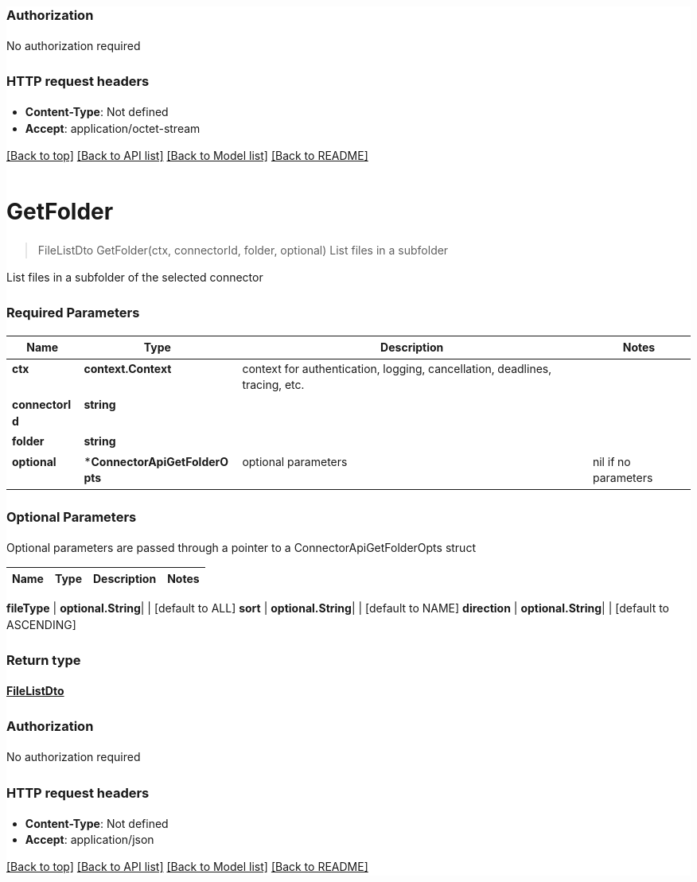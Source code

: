 ### Authorization

No authorization required

### HTTP request headers

 - **Content-Type**: Not defined
 - **Accept**: application/octet-stream

[[Back to top]](#) [[Back to API list]](../README.md#documentation-for-api-endpoints) [[Back to Model list]](../README.md#documentation-for-models) [[Back to README]](../README.md)

# **GetFolder**
> FileListDto GetFolder(ctx, connectorId, folder, optional)
List files in a subfolder

List files in a subfolder of the selected connector

### Required Parameters

Name | Type | Description  | Notes
------------- | ------------- | ------------- | -------------
 **ctx** | **context.Context** | context for authentication, logging, cancellation, deadlines, tracing, etc.
  **connectorId** | **string**|  | 
  **folder** | **string**|  | 
 **optional** | ***ConnectorApiGetFolderOpts** | optional parameters | nil if no parameters

### Optional Parameters
Optional parameters are passed through a pointer to a ConnectorApiGetFolderOpts struct

Name | Type | Description  | Notes
------------- | ------------- | ------------- | -------------


 **fileType** | **optional.String**|  | [default to ALL]
 **sort** | **optional.String**|  | [default to NAME]
 **direction** | **optional.String**|  | [default to ASCENDING]

### Return type

[**FileListDto**](FileListDto.md)

### Authorization

No authorization required

### HTTP request headers

 - **Content-Type**: Not defined
 - **Accept**: application/json

[[Back to top]](#) [[Back to API list]](../README.md#documentation-for-api-endpoints) [[Back to Model list]](../README.md#documentation-for-models) [[Back to README]](../README.md)

